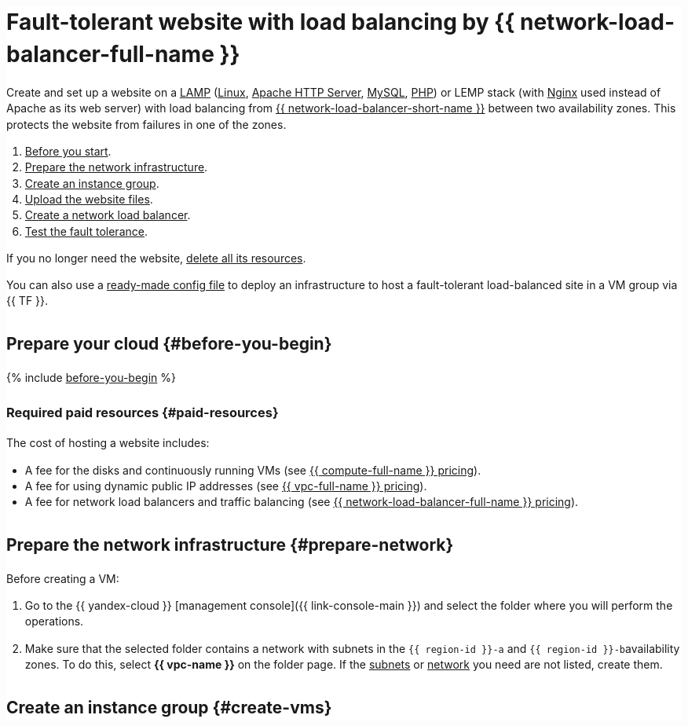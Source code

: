 # Fault-tolerant website with load balancing by {{ network-load-balancer-full-name }}

Create and set up a website on a [LAMP](https://en.wikipedia.org/wiki/LAMP_(software_bundle)) ([Linux](https://www.linux.org/), [Apache HTTP Server](https://httpd.apache.org/), [MySQL](https://www.mysql.com/), [PHP](https://www.php.net/)) or LEMP stack (with [Nginx](https://www.nginx.com/) used instead of Apache as its web server) with load balancing from [{{ network-load-balancer-short-name }}](../../network-load-balancer/concepts/index.md) between two availability zones. This protects the website from failures in one of the zones.

1. [Before you start](#before-you-begin).
1. [Prepare the network infrastructure](#prepare-network).
1. [Create an instance group](#create-vms).
1. [Upload the website files](#upload-files).
1. [Create a network load balancer](#create-load-balancer).
1. [Test the fault tolerance](#test-availability).

If you no longer need the website, [delete all its resources](#clear-out).

You can also use a [ready-made config file](#terraform) to deploy an infrastructure to host a fault-tolerant load-balanced site in a VM group via {{ TF }}.

## Prepare your cloud {#before-you-begin}

{% include [before-you-begin](../_tutorials_includes/before-you-begin.md) %}


### Required paid resources {#paid-resources}

The cost of hosting a website includes:

* A fee for the disks and continuously running VMs (see [{{ compute-full-name }} pricing](../../compute/pricing.md)).
* A fee for using dynamic public IP addresses (see [{{ vpc-full-name }} pricing](../../vpc/pricing.md)).
* A fee for network load balancers and traffic balancing (see [{{ network-load-balancer-full-name }} pricing](../../network-load-balancer/pricing.md)).


## Prepare the network infrastructure {#prepare-network}

Before creating a VM:

1. Go to the {{ yandex-cloud }} [management console]({{ link-console-main }}) and select the folder where you will perform the operations.

1. Make sure that the selected folder contains a network with subnets in the `{{ region-id }}-a` and `{{ region-id }}-b`availability zones. To do this, select **{{ vpc-name }}** on the folder page. If the [subnets](../../vpc/operations/subnet-create.md) or [network](../../vpc/operations/network-create.md) you need are not listed, create them.

## Create an instance group {#create-vms}
